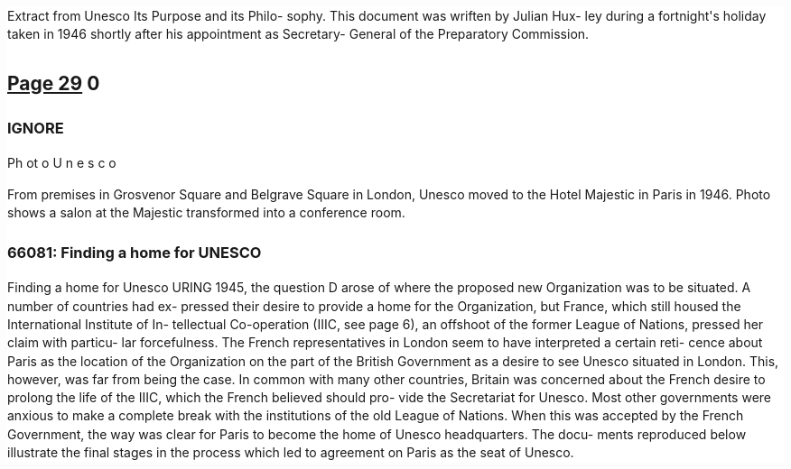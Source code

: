 Extract from Unesco Its Purpose and its Philo- 
sophy. This document was wriften by Julian Hux- 
ley during a fortnight's holiday taken in 1946 
shortly after his appointment as Secretary- 
General of the Preparatory Commission.

## [Page 29](066614engo.pdf#page=29) 0

### IGNORE

  
  
  
          
  Ph
ot
o 
U
n
e
s
c
o
 
From premises in Grosvenor Square and 
Belgrave Square in London, Unesco 
moved to the Hotel Majestic in Paris in 
1946. Photo shows a salon at the Majestic 
transformed into a conference room. 


### 66081: Finding a home for UNESCO

Finding a home for Unesco 
URING 1945, the question 
D arose of where the proposed 
new Organization was to be 
situated. A number of countries had ex- 
pressed their desire to provide a home for 
the Organization, but France, which still 
housed the International Institute of In- 
tellectual Co-operation (IIIC, see page 
6), an offshoot of the former League of 
Nations, pressed her claim with particu- 
lar forcefulness. 
The French representatives in London 
seem to have interpreted a certain reti- 
cence about Paris as the location of the 
Organization on the part of the British 
Government as a desire to see Unesco 
situated in London. This, however, was 
far from being the case. 
In common with many other countries, 
Britain was concerned about the French 
desire to prolong the life of the IIIC, 
which the French believed should pro- 
vide the Secretariat for Unesco. Most 
other governments were anxious to make 
a complete break with the institutions of 
the old League of Nations. When this was 
accepted by the French Government, the 
way was clear for Paris to become the 
home of Unesco headquarters. The docu- 
ments reproduced below illustrate the 
final stages in the process which led to 
agreement on Paris as the seat of Unesco. 
